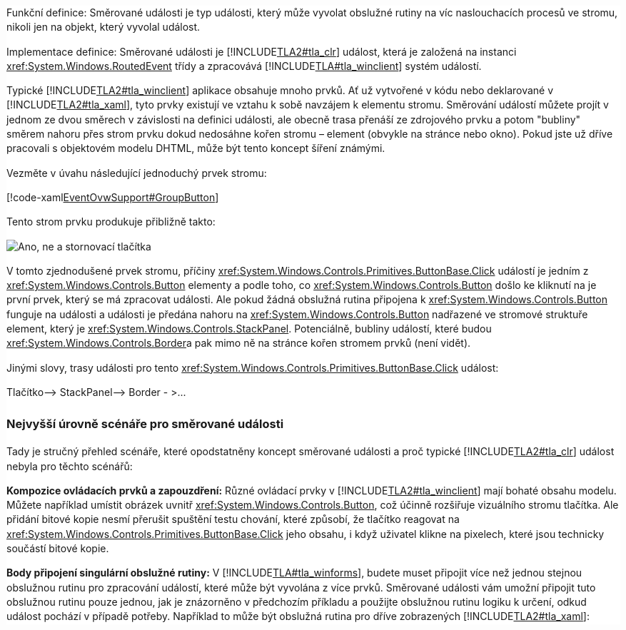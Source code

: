  Funkční definice: Směrované události je typ události, který může vyvolat obslužné rutiny na víc naslouchacích procesů ve stromu, nikoli jen na objekt, který vyvolal událost.  
  
 Implementace definice: Směrované události je [!INCLUDE[TLA2#tla_clr](../../../../includes/tla2sharptla-clr-md.md)] událost, která je založená na instanci <xref:System.Windows.RoutedEvent> třídy a zpracovává [!INCLUDE[TLA#tla_winclient](../../../../includes/tlasharptla-winclient-md.md)] systém událostí.  
  
 Typické [!INCLUDE[TLA2#tla_winclient](../../../../includes/tla2sharptla-winclient-md.md)] aplikace obsahuje mnoho prvků. Ať už vytvořené v kódu nebo deklarované v [!INCLUDE[TLA2#tla_xaml](../../../../includes/tla2sharptla-xaml-md.md)], tyto prvky existují ve vztahu k sobě navzájem k elementu stromu. Směrování událostí můžete projít v jednom ze dvou směrech v závislosti na definici události, ale obecně trasa přenáší ze zdrojového prvku a potom "bubliny" směrem nahoru přes strom prvku dokud nedosáhne kořen stromu – element (obvykle na stránce nebo okno). Pokud jste už dříve pracovali s objektovém modelu DHTML, může být tento koncept šíření známými.  
  
 Vezměte v úvahu následující jednoduchý prvek stromu:  
  
 [!code-xaml[EventOvwSupport#GroupButton](../../../../samples/snippets/csharp/VS_Snippets_Wpf/EventOvwSupport/CSharp/default.xaml#groupbutton)]  
  
 Tento strom prvku produkuje přibližně takto:  
  
 ![Ano, ne a stornovací tlačítka](../../../../docs/framework/wpf/advanced/media/routedevent-ovw-1.gif "RoutedEvent_ovw_1")  
  
 V tomto zjednodušené prvek stromu, příčiny <xref:System.Windows.Controls.Primitives.ButtonBase.Click> událostí je jedním z <xref:System.Windows.Controls.Button> elementy a podle toho, co <xref:System.Windows.Controls.Button> došlo ke kliknutí na je první prvek, který se má zpracovat události. Ale pokud žádná obslužná rutina připojena k <xref:System.Windows.Controls.Button> funguje na události a události je předána nahoru na <xref:System.Windows.Controls.Button> nadřazené ve stromové struktuře element, který je <xref:System.Windows.Controls.StackPanel>. Potenciálně, bubliny událostí, které budou <xref:System.Windows.Controls.Border>a pak mimo ně na stránce kořen stromem prvků (není vidět).  
  
 Jinými slovy, trasy události pro tento <xref:System.Windows.Controls.Primitives.ButtonBase.Click> událost:  
  
 Tlačítko--> StackPanel--> Border - >...  
  
### <a name="top-level-scenarios-for-routed-events"></a>Nejvyšší úrovně scénáře pro směrované události  
 Tady je stručný přehled scénáře, které opodstatněny koncept směrované události a proč typické [!INCLUDE[TLA2#tla_clr](../../../../includes/tla2sharptla-clr-md.md)] událost nebyla pro těchto scénářů:  
  
 **Kompozice ovládacích prvků a zapouzdření:** Různé ovládací prvky v [!INCLUDE[TLA2#tla_winclient](../../../../includes/tla2sharptla-winclient-md.md)] mají bohaté obsahu modelu. Můžete například umístit obrázek uvnitř <xref:System.Windows.Controls.Button>, což účinně rozšiřuje vizuálního stromu tlačítka. Ale přidání bitové kopie nesmí přerušit spuštění testu chování, které způsobí, že tlačítko reagovat na <xref:System.Windows.Controls.Primitives.ButtonBase.Click> jeho obsahu, i když uživatel klikne na pixelech, které jsou technicky součástí bitové kopie.  
  
 **Body připojení singulární obslužné rutiny:** V [!INCLUDE[TLA#tla_winforms](../../../../includes/tlasharptla-winforms-md.md)], budete muset připojit více než jednou stejnou obslužnou rutinu pro zpracování událostí, které může být vyvolána z více prvků. Směrované události vám umožní připojit tuto obslužnou rutinu pouze jednou, jak je znázorněno v předchozím příkladu a použijte obslužnou rutinu logiku k určení, odkud událost pochází v případě potřeby. Například to může být obslužná rutina pro dříve zobrazených [!INCLUDE[TLA2#tla_xaml](../../../../includes/tla2sharptla-xaml-md.md)]:  
  